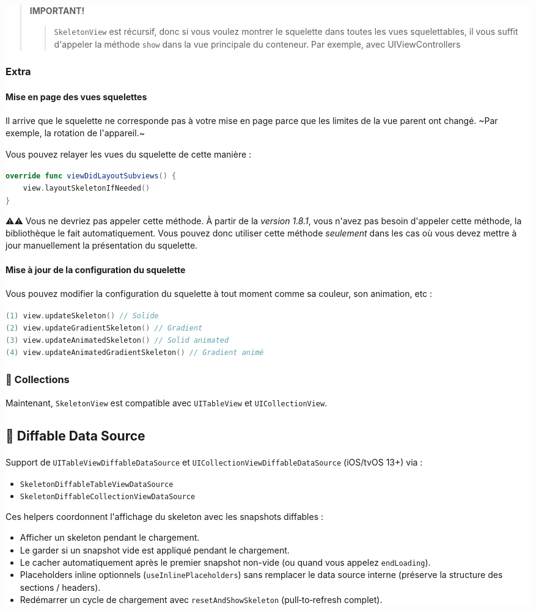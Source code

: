 > **IMPORTANT!**
>>```SkeletonView``` est récursif, donc si vous voulez montrer le squelette dans toutes les vues squelettables, il vous suffit d'appeler la méthode `show` dans la vue principale du conteneur. Par exemple, avec UIViewControllers

### Extra

#### Mise en page des vues squelettes

Il arrive que le squelette ne corresponde pas à votre mise en page parce que les limites de la vue parent ont changé. ~Par exemple, la rotation de l'appareil.~

Vous pouvez relayer les vues du squelette de cette manière :

```swift
override func viewDidLayoutSubviews() {
    view.layoutSkeletonIfNeeded()
}
```

⚠️⚠️ Vous ne devriez pas appeler cette méthode. À partir de la *version 1.8.1*, vous n'avez pas besoin d'appeler cette méthode, la bibliothèque le fait automatiquement. Vous pouvez donc utiliser cette méthode *seulement* dans les cas où vous devez mettre à jour manuellement la présentation du squelette.

#### Mise à jour de la configuration du squelette

Vous pouvez modifier la configuration du squelette à tout moment comme sa couleur, son animation, etc :

```swift
(1) view.updateSkeleton() // Solide
(2) view.updateGradientSkeleton() // Gradient
(3) view.updateAnimatedSkeleton() // Solid animated
(4) view.updateAnimatedGradientSkeleton() // Gradient animé
```

### 🌿 Collections

 Maintenant, `SkeletonView` est compatible avec `UITableView` et `UICollectionView`.

## 🧩 Diffable Data Source

Support de `UITableViewDiffableDataSource` et `UICollectionViewDiffableDataSource` (iOS/tvOS 13+) via :

* `SkeletonDiffableTableViewDataSource`
* `SkeletonDiffableCollectionViewDataSource`

Ces helpers coordonnent l'affichage du skeleton avec les snapshots diffables :
* Afficher un skeleton pendant le chargement.
* Le garder si un snapshot vide est appliqué pendant le chargement.
* Le cacher automatiquement après le premier snapshot non-vide (ou quand vous appelez `endLoading`).
* Placeholders inline optionnels (`useInlinePlaceholders`) sans remplacer le data source interne (préserve la structure des sections / headers).
* Redémarrer un cycle de chargement avec `resetAndShowSkeleton` (pull‑to‑refresh complet).
